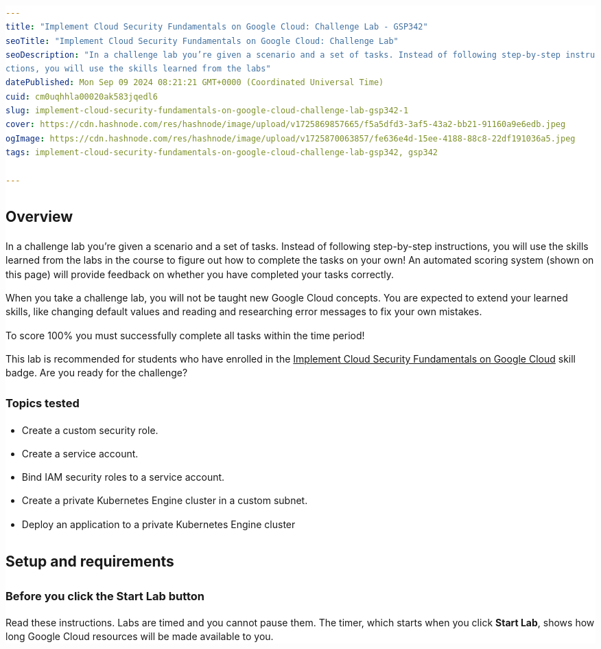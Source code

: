 ```yaml
---
title: "Implement Cloud Security Fundamentals on Google Cloud: Challenge Lab - GSP342"
seoTitle: "Implement Cloud Security Fundamentals on Google Cloud: Challenge Lab"
seoDescription: "In a challenge lab you’re given a scenario and a set of tasks. Instead of following step-by-step instructions, you will use the skills learned from the labs"
datePublished: Mon Sep 09 2024 08:21:21 GMT+0000 (Coordinated Universal Time)
cuid: cm0uqhhla00020ak583jqedl6
slug: implement-cloud-security-fundamentals-on-google-cloud-challenge-lab-gsp342-1
cover: https://cdn.hashnode.com/res/hashnode/image/upload/v1725869857665/f5a5dfd3-3af5-43a2-bb21-91160a9e6edb.jpeg
ogImage: https://cdn.hashnode.com/res/hashnode/image/upload/v1725870063857/fe636e4d-15ee-4188-88c8-22df191036a5.jpeg
tags: implement-cloud-security-fundamentals-on-google-cloud-challenge-lab-gsp342, gsp342

---
```


## **Overview**

In a challenge lab you’re given a scenario and a set of tasks. Instead of following step-by-step instructions, you will use the skills learned from the labs in the course to figure out how to complete the tasks on your own! An automated scoring system (shown on this page) will provide feedback on whether you have completed your tasks correctly.

When you take a challenge lab, you will not be taught new Google Cloud concepts. You are expected to extend your learned skills, like changing default values and reading and researching error messages to fix your own mistakes.

To score 100% you must successfully complete all tasks within the time period!

This lab is recommended for students who have enrolled in the [Implement Cloud Security Fundamentals on Google Cloud](https://www.cloudskillsboost.google/course_templates/645) skill badge. Are you ready for the challenge?

### Topics tested

* Create a custom security role.
    
* Create a service account.
    
* Bind IAM security roles to a service account.
    
* Create a private Kubernetes Engine cluster in a custom subnet.
    
* Deploy an application to a private Kubernetes Engine cluster
    

## **Setup and requirements**

### Before you click the Start Lab button

Read these instructions. Labs are timed and you cannot pause them. The timer, which starts when you click **Start Lab**, shows how long Google Cloud resources will be made available to you.
